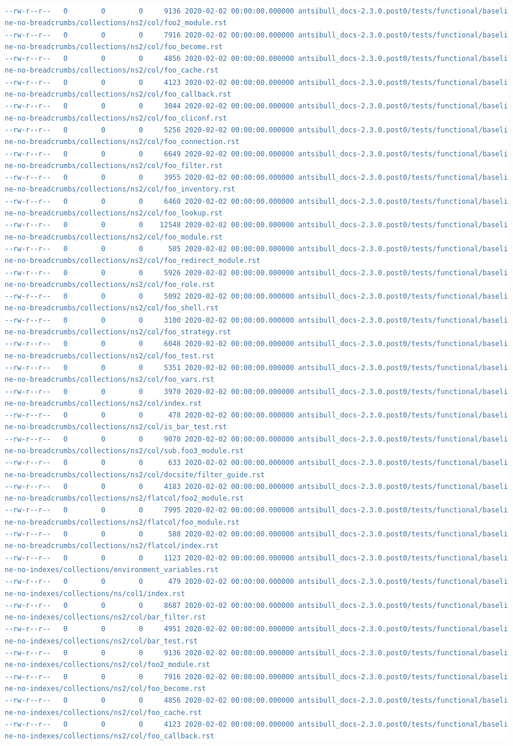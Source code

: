 ```diff
--rw-r--r--   0        0        0     9136 2020-02-02 00:00:00.000000 antsibull_docs-2.3.0.post0/tests/functional/baseline-no-breadcrumbs/collections/ns2/col/foo2_module.rst
--rw-r--r--   0        0        0     7916 2020-02-02 00:00:00.000000 antsibull_docs-2.3.0.post0/tests/functional/baseline-no-breadcrumbs/collections/ns2/col/foo_become.rst
--rw-r--r--   0        0        0     4856 2020-02-02 00:00:00.000000 antsibull_docs-2.3.0.post0/tests/functional/baseline-no-breadcrumbs/collections/ns2/col/foo_cache.rst
--rw-r--r--   0        0        0     4123 2020-02-02 00:00:00.000000 antsibull_docs-2.3.0.post0/tests/functional/baseline-no-breadcrumbs/collections/ns2/col/foo_callback.rst
--rw-r--r--   0        0        0     3044 2020-02-02 00:00:00.000000 antsibull_docs-2.3.0.post0/tests/functional/baseline-no-breadcrumbs/collections/ns2/col/foo_cliconf.rst
--rw-r--r--   0        0        0     5256 2020-02-02 00:00:00.000000 antsibull_docs-2.3.0.post0/tests/functional/baseline-no-breadcrumbs/collections/ns2/col/foo_connection.rst
--rw-r--r--   0        0        0     6649 2020-02-02 00:00:00.000000 antsibull_docs-2.3.0.post0/tests/functional/baseline-no-breadcrumbs/collections/ns2/col/foo_filter.rst
--rw-r--r--   0        0        0     3955 2020-02-02 00:00:00.000000 antsibull_docs-2.3.0.post0/tests/functional/baseline-no-breadcrumbs/collections/ns2/col/foo_inventory.rst
--rw-r--r--   0        0        0     6460 2020-02-02 00:00:00.000000 antsibull_docs-2.3.0.post0/tests/functional/baseline-no-breadcrumbs/collections/ns2/col/foo_lookup.rst
--rw-r--r--   0        0        0    12548 2020-02-02 00:00:00.000000 antsibull_docs-2.3.0.post0/tests/functional/baseline-no-breadcrumbs/collections/ns2/col/foo_module.rst
--rw-r--r--   0        0        0      505 2020-02-02 00:00:00.000000 antsibull_docs-2.3.0.post0/tests/functional/baseline-no-breadcrumbs/collections/ns2/col/foo_redirect_module.rst
--rw-r--r--   0        0        0     5926 2020-02-02 00:00:00.000000 antsibull_docs-2.3.0.post0/tests/functional/baseline-no-breadcrumbs/collections/ns2/col/foo_role.rst
--rw-r--r--   0        0        0     5092 2020-02-02 00:00:00.000000 antsibull_docs-2.3.0.post0/tests/functional/baseline-no-breadcrumbs/collections/ns2/col/foo_shell.rst
--rw-r--r--   0        0        0     3100 2020-02-02 00:00:00.000000 antsibull_docs-2.3.0.post0/tests/functional/baseline-no-breadcrumbs/collections/ns2/col/foo_strategy.rst
--rw-r--r--   0        0        0     6048 2020-02-02 00:00:00.000000 antsibull_docs-2.3.0.post0/tests/functional/baseline-no-breadcrumbs/collections/ns2/col/foo_test.rst
--rw-r--r--   0        0        0     5351 2020-02-02 00:00:00.000000 antsibull_docs-2.3.0.post0/tests/functional/baseline-no-breadcrumbs/collections/ns2/col/foo_vars.rst
--rw-r--r--   0        0        0     3970 2020-02-02 00:00:00.000000 antsibull_docs-2.3.0.post0/tests/functional/baseline-no-breadcrumbs/collections/ns2/col/index.rst
--rw-r--r--   0        0        0      478 2020-02-02 00:00:00.000000 antsibull_docs-2.3.0.post0/tests/functional/baseline-no-breadcrumbs/collections/ns2/col/is_bar_test.rst
--rw-r--r--   0        0        0     9070 2020-02-02 00:00:00.000000 antsibull_docs-2.3.0.post0/tests/functional/baseline-no-breadcrumbs/collections/ns2/col/sub.foo3_module.rst
--rw-r--r--   0        0        0      633 2020-02-02 00:00:00.000000 antsibull_docs-2.3.0.post0/tests/functional/baseline-no-breadcrumbs/collections/ns2/col/docsite/filter_guide.rst
--rw-r--r--   0        0        0     4183 2020-02-02 00:00:00.000000 antsibull_docs-2.3.0.post0/tests/functional/baseline-no-breadcrumbs/collections/ns2/flatcol/foo2_module.rst
--rw-r--r--   0        0        0     7995 2020-02-02 00:00:00.000000 antsibull_docs-2.3.0.post0/tests/functional/baseline-no-breadcrumbs/collections/ns2/flatcol/foo_module.rst
--rw-r--r--   0        0        0      588 2020-02-02 00:00:00.000000 antsibull_docs-2.3.0.post0/tests/functional/baseline-no-breadcrumbs/collections/ns2/flatcol/index.rst
--rw-r--r--   0        0        0     1123 2020-02-02 00:00:00.000000 antsibull_docs-2.3.0.post0/tests/functional/baseline-no-indexes/collections/environment_variables.rst
--rw-r--r--   0        0        0      479 2020-02-02 00:00:00.000000 antsibull_docs-2.3.0.post0/tests/functional/baseline-no-indexes/collections/ns/col1/index.rst
--rw-r--r--   0        0        0     8687 2020-02-02 00:00:00.000000 antsibull_docs-2.3.0.post0/tests/functional/baseline-no-indexes/collections/ns2/col/bar_filter.rst
--rw-r--r--   0        0        0     4951 2020-02-02 00:00:00.000000 antsibull_docs-2.3.0.post0/tests/functional/baseline-no-indexes/collections/ns2/col/bar_test.rst
--rw-r--r--   0        0        0     9136 2020-02-02 00:00:00.000000 antsibull_docs-2.3.0.post0/tests/functional/baseline-no-indexes/collections/ns2/col/foo2_module.rst
--rw-r--r--   0        0        0     7916 2020-02-02 00:00:00.000000 antsibull_docs-2.3.0.post0/tests/functional/baseline-no-indexes/collections/ns2/col/foo_become.rst
--rw-r--r--   0        0        0     4856 2020-02-02 00:00:00.000000 antsibull_docs-2.3.0.post0/tests/functional/baseline-no-indexes/collections/ns2/col/foo_cache.rst
--rw-r--r--   0        0        0     4123 2020-02-02 00:00:00.000000 antsibull_docs-2.3.0.post0/tests/functional/baseline-no-indexes/collections/ns2/col/foo_callback.rst
```